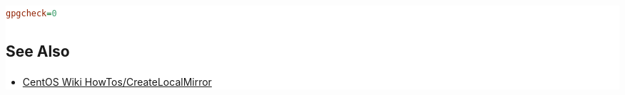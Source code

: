 ```ini
gpgcheck=0
```

## See Also

* [CentOS Wiki HowTos/CreateLocalMirror](https://wiki.centos.org/HowTos/CreateLocalMirror "Link to CentOS Wiki page about create local mirrors and repositories.")
